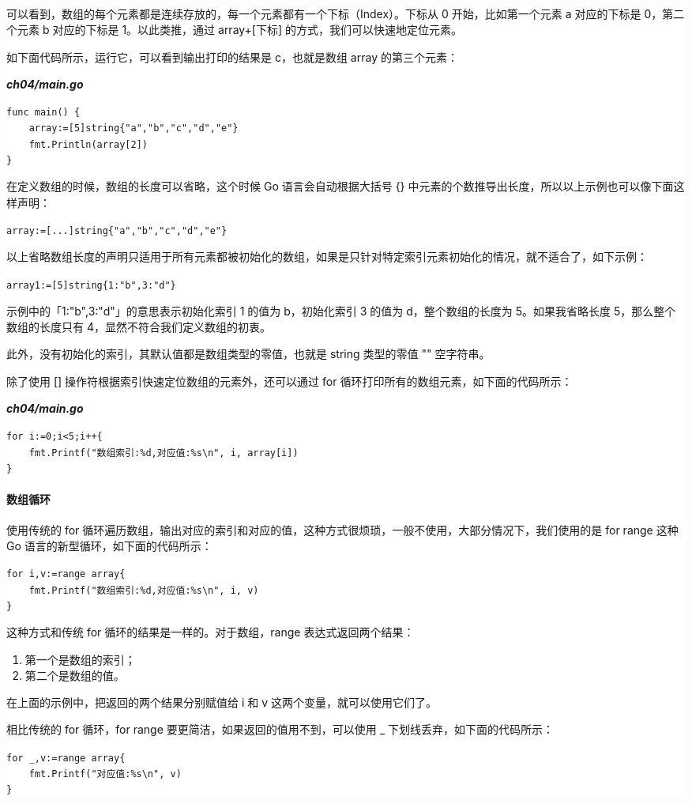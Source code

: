 可以看到，数组的每个元素都是连续存放的，每一个元素都有一个下标（Index）。下标从 0 开始，比如第一个元素 a 对应的下标是 0，第二个元素 b 对应的下标是 1。以此类推，通过 array+\[下标\] 的方式，我们可以快速地定位元素。

如下面代码所示，运行它，可以看到输出打印的结果是 c，也就是数组 array 的第三个元素：

_**ch04/main.go**_

```
func main() {
    array:=[5]string{"a","b","c","d","e"}
    fmt.Println(array[2])
}
```

在定义数组的时候，数组的长度可以省略，这个时候 Go 语言会自动根据大括号 {} 中元素的个数推导出长度，所以以上示例也可以像下面这样声明：

```
array:=[...]string{"a","b","c","d","e"}
```

以上省略数组长度的声明只适用于所有元素都被初始化的数组，如果是只针对特定索引元素初始化的情况，就不适合了，如下示例：

```
array1:=[5]string{1:"b",3:"d"}
```

示例中的「1:"b",3:"d"」的意思表示初始化索引 1 的值为 b，初始化索引 3 的值为 d，整个数组的长度为 5。如果我省略长度 5，那么整个数组的长度只有 4，显然不符合我们定义数组的初衷。

此外，没有初始化的索引，其默认值都是数组类型的零值，也就是 string 类型的零值 "" 空字符串。

除了使用 \[\] 操作符根据索引快速定位数组的元素外，还可以通过 for 循环打印所有的数组元素，如下面的代码所示：

_**ch04/main.go**_

```
for i:=0;i<5;i++{
    fmt.Printf("数组索引:%d,对应值:%s\n", i, array[i])
}
```

#### 数组循环

使用传统的 for 循环遍历数组，输出对应的索引和对应的值，这种方式很烦琐，一般不使用，大部分情况下，我们使用的是 for range 这种 Go 语言的新型循环，如下面的代码所示：

```
for i,v:=range array{
    fmt.Printf("数组索引:%d,对应值:%s\n", i, v)
}
```

这种方式和传统 for 循环的结果是一样的。对于数组，range 表达式返回两个结果：

1. 第一个是数组的索引；
1. 第二个是数组的值。

在上面的示例中，把返回的两个结果分别赋值给 i 和 v 这两个变量，就可以使用它们了。

相比传统的 for 循环，for range 要更简洁，如果返回的值用不到，可以使用 _ 下划线丢弃，如下面的代码所示：

```
for _,v:=range array{
    fmt.Printf("对应值:%s\n", v)
}
```
